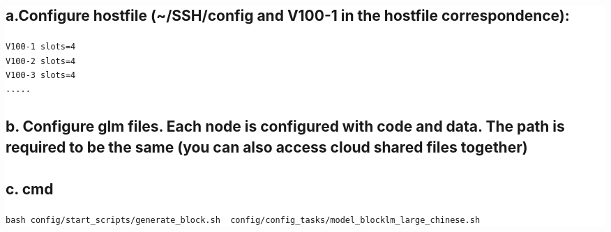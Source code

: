 ## a.Configure hostfile (~/SSH/config and V100-1 in the hostfile correspondence):

```text
V100-1 slots=4
V100-2 slots=4
V100-3 slots=4
.....
```

## b. Configure glm files. Each node is configured with code and data. The path is required to be the same (you can also access cloud shared files together)

## c. cmd

```shell
bash config/start_scripts/generate_block.sh  config/config_tasks/model_blocklm_large_chinese.sh
```

